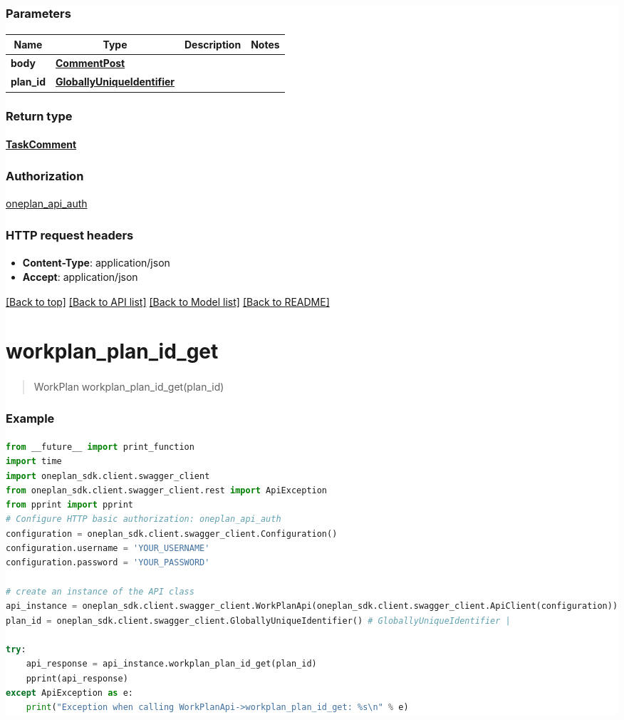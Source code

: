 ### Parameters

Name | Type | Description  | Notes
------------- | ------------- | ------------- | -------------
 **body** | [**CommentPost**](CommentPost.md)|  | 
 **plan_id** | [**GloballyUniqueIdentifier**](.md)|  | 

### Return type

[**TaskComment**](TaskComment.md)

### Authorization

[oneplan_api_auth](../README.md#oneplan_api_auth)

### HTTP request headers

 - **Content-Type**: application/json
 - **Accept**: application/json

[[Back to top]](#) [[Back to API list]](../README.md#documentation-for-api-endpoints) [[Back to Model list]](../README.md#documentation-for-models) [[Back to README]](../README.md)

# **workplan_plan_id_get**
> WorkPlan workplan_plan_id_get(plan_id)



### Example
```python
from __future__ import print_function
import time
import oneplan_sdk.client.swagger_client
from oneplan_sdk.client.swagger_client.rest import ApiException
from pprint import pprint
# Configure HTTP basic authorization: oneplan_api_auth
configuration = oneplan_sdk.client.swagger_client.Configuration()
configuration.username = 'YOUR_USERNAME'
configuration.password = 'YOUR_PASSWORD'

# create an instance of the API class
api_instance = oneplan_sdk.client.swagger_client.WorkPlanApi(oneplan_sdk.client.swagger_client.ApiClient(configuration))
plan_id = oneplan_sdk.client.swagger_client.GloballyUniqueIdentifier() # GloballyUniqueIdentifier | 

try:
    api_response = api_instance.workplan_plan_id_get(plan_id)
    pprint(api_response)
except ApiException as e:
    print("Exception when calling WorkPlanApi->workplan_plan_id_get: %s\n" % e)
```
